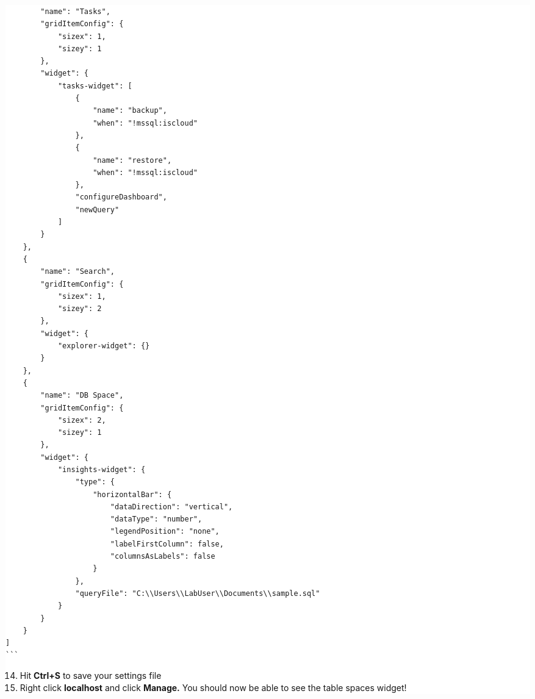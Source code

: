             "name": "Tasks",
            "gridItemConfig": {
                "sizex": 1,
                "sizey": 1
            },
            "widget": {
                "tasks-widget": [
                    {
                        "name": "backup",
                        "when": "!mssql:iscloud"
                    },
                    {
                        "name": "restore",
                        "when": "!mssql:iscloud"
                    },
                    "configureDashboard",
                    "newQuery"
                ]
            }
        },
        {
            "name": "Search",
            "gridItemConfig": {
                "sizex": 1,
                "sizey": 2
            },
            "widget": {
                "explorer-widget": {}
            }
        },
        {
            "name": "DB Space",
            "gridItemConfig": {
                "sizex": 2,
                "sizey": 1
            },
            "widget": {
                "insights-widget": {
                    "type": {
                        "horizontalBar": {
                            "dataDirection": "vertical",
                            "dataType": "number",
                            "legendPosition": "none",
                            "labelFirstColumn": false,
                            "columnsAsLabels": false
                        }
                    },
                    "queryFile": "C:\\Users\\LabUser\\Documents\\sample.sql"
                }
            }
        }
    ]
    ```
14. Hit **Ctrl+S** to save your settings file
15. Right click **localhost** and click **Manage.** You should now be able to see the table spaces widget! 
